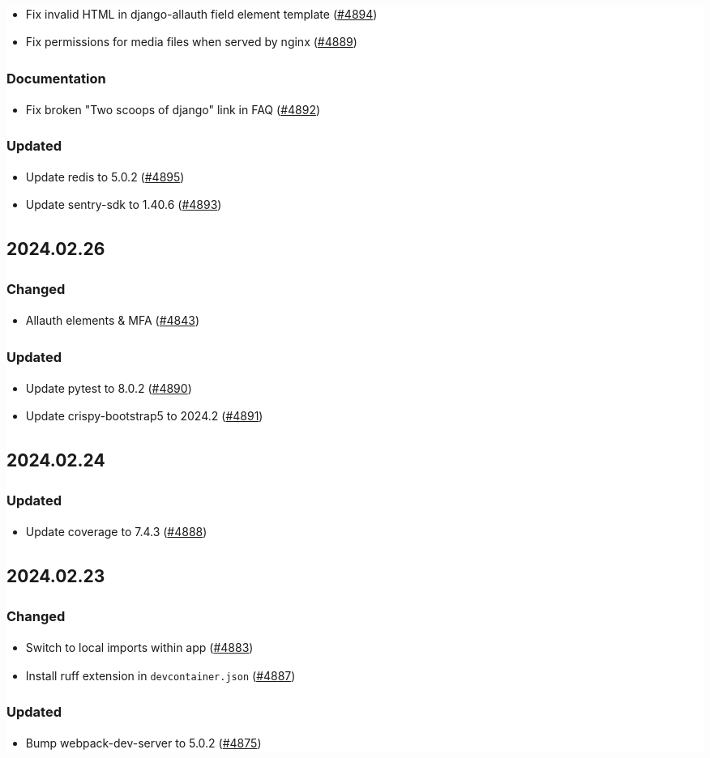 - Fix invalid HTML in django-allauth field element template ([#4894](https://github.com/cookiecutter/cookiecutter-django/pull/4894))

- Fix permissions for media files when served by nginx ([#4889](https://github.com/cookiecutter/cookiecutter-django/pull/4889))

### Documentation

- Fix broken &#34;Two scoops of django&#34; link in FAQ ([#4892](https://github.com/cookiecutter/cookiecutter-django/pull/4892))

### Updated

- Update redis to 5.0.2 ([#4895](https://github.com/cookiecutter/cookiecutter-django/pull/4895))

- Update sentry-sdk to 1.40.6 ([#4893](https://github.com/cookiecutter/cookiecutter-django/pull/4893))

## 2024.02.26


### Changed

- Allauth elements &amp; MFA ([#4843](https://github.com/cookiecutter/cookiecutter-django/pull/4843))

### Updated

- Update pytest to 8.0.2 ([#4890](https://github.com/cookiecutter/cookiecutter-django/pull/4890))

- Update crispy-bootstrap5 to 2024.2 ([#4891](https://github.com/cookiecutter/cookiecutter-django/pull/4891))

## 2024.02.24


### Updated

- Update coverage to 7.4.3 ([#4888](https://github.com/cookiecutter/cookiecutter-django/pull/4888))

## 2024.02.23


### Changed

- Switch to local imports within app ([#4883](https://github.com/cookiecutter/cookiecutter-django/pull/4883))

- Install ruff extension in `devcontainer.json` ([#4887](https://github.com/cookiecutter/cookiecutter-django/pull/4887))

### Updated

- Bump webpack-dev-server to 5.0.2 ([#4875](https://github.com/cookiecutter/cookiecutter-django/pull/4875))
